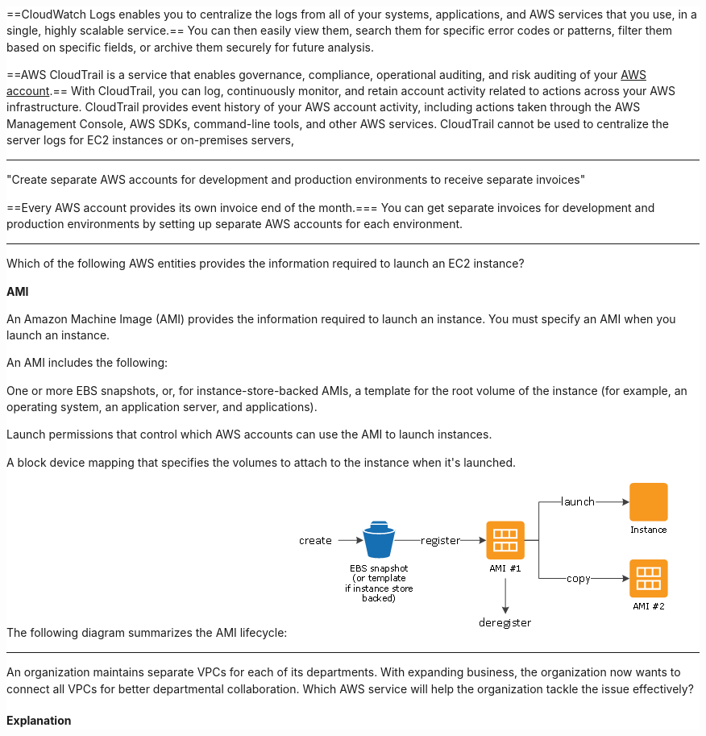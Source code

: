 ==CloudWatch Logs enables you to centralize the logs from all of your  systems, applications, and AWS services that you use, in a single,  highly scalable service.== You can then easily view them, search them for  specific error codes or patterns, filter them based on specific fields,  or archive them securely for future analysis.

==AWS CloudTrail is a service that enables governance, compliance,  operational auditing, and risk auditing of your <u>AWS account</u>.== With  CloudTrail, you can log, continuously monitor, and retain account  activity related to actions across your AWS infrastructure. CloudTrail  provides event history of your AWS account activity, including actions  taken through the AWS Management Console, AWS SDKs, command-line tools,  and other AWS services. CloudTrail cannot be used to centralize the  server logs for EC2 instances or on-premises servers,

---

"Create separate AWS accounts for development and production environments to receive separate invoices"

==Every AWS account provides its own invoice end of the month.=== You can  get separate invoices for development and production environments by  setting up separate AWS accounts for each environment.

---

Which of the following AWS entities provides the information required to launch an EC2 instance?

**AMI**

An Amazon Machine Image (AMI) provides the information required to  launch an instance. You must specify an AMI when you launch an instance.

An AMI includes the following:

One or more EBS snapshots, or, for instance-store-backed AMIs, a  template for the root volume of the instance (for example, an operating  system, an application server, and applications).

Launch permissions that control which AWS accounts can use the AMI to launch instances.

A block device mapping that specifies the volumes to attach to the instance when it's launched.

The following diagram summarizes the AMI lifecycle: ![img](062622%20-%20AWS%20Practice%20Questions.assets/ami_lifecycle.png)

----

An organization maintains separate VPCs for each of its departments.  With expanding business, the organization now wants to connect all VPCs  for better departmental collaboration. Which AWS service will help the  organization tackle the issue effectively?

#### Explanation
